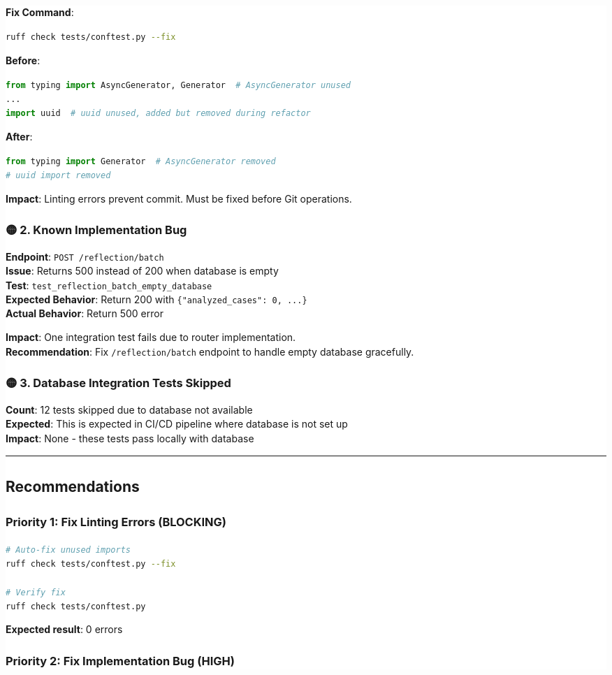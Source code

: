 **Fix Command**:
```bash
ruff check tests/conftest.py --fix
```

**Before**:
```python
from typing import AsyncGenerator, Generator  # AsyncGenerator unused
...
import uuid  # uuid unused, added but removed during refactor
```

**After**:
```python
from typing import Generator  # AsyncGenerator removed
# uuid import removed
```

**Impact**: Linting errors prevent commit. Must be fixed before Git operations.

### 🟡 2. Known Implementation Bug

**Endpoint**: `POST /reflection/batch`  
**Issue**: Returns 500 instead of 200 when database is empty  
**Test**: `test_reflection_batch_empty_database`  
**Expected Behavior**: Return 200 with `{"analyzed_cases": 0, ...}`  
**Actual Behavior**: Return 500 error

**Impact**: One integration test fails due to router implementation.  
**Recommendation**: Fix `/reflection/batch` endpoint to handle empty database gracefully.

### 🟡 3. Database Integration Tests Skipped

**Count**: 12 tests skipped due to database not available  
**Expected**: This is expected in CI/CD pipeline where database is not set up  
**Impact**: None - these tests pass locally with database

---

## Recommendations

### Priority 1: Fix Linting Errors (BLOCKING)

```bash
# Auto-fix unused imports
ruff check tests/conftest.py --fix

# Verify fix
ruff check tests/conftest.py
```

**Expected result**: 0 errors

### Priority 2: Fix Implementation Bug (HIGH)

